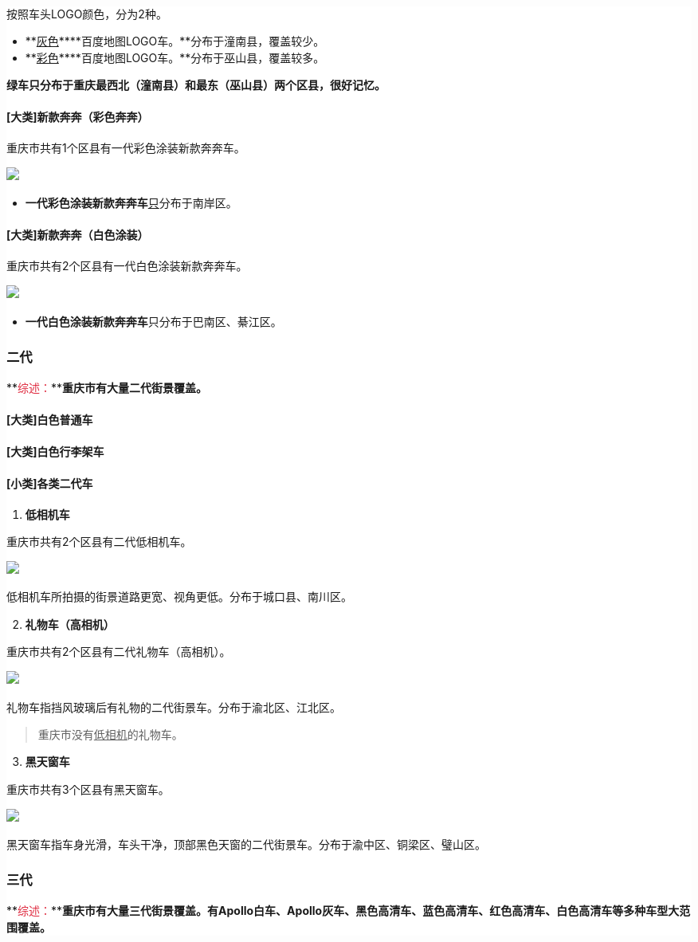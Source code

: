 按照车头LOGO颜色，分为2种。

+ **<u>灰色</u>****百度地图LOGO车。**分布于潼南县，覆盖较少。
+ **<u>彩色</u>****百度地图LOGO车。**分布于巫山县，覆盖较多。

**绿车只分布于重庆最西北（潼南县）和最东（巫山县）两个区县，很好记忆。**

#### [大类]新款奔奔（彩色奔奔）
重庆市共有1个区县有一代彩色涂装新款奔奔车。

![](https://cdn.nlark.com/yuque/0/2024/png/36045008/1718070548287-a3c806ff-d6b9-4815-88b6-f194f6a53472.png)

+ **一代彩色涂装新款奔奔车**<u>只</u>分布于南岸区。

#### [大类]新款奔奔（白色涂装）
重庆市共有2个区县有一代白色涂装新款奔奔车。

![](https://cdn.nlark.com/yuque/0/2024/png/36045008/1718070640212-83c55aef-d12c-48ec-9ed9-1e132268501b.png)

+ **一代白色涂装新款奔奔车**只分布于巴南区、綦江区。

### 二代
**<font style="color:#DF2A3F;">综述：</font>****重庆市有大量二代街景覆盖。**

#### [大类]白色普通车
#### [大类]白色行李架车
#### [小类]各类二代车
1. **低相机车**

重庆市共有2个区县有二代低相机车。

![](https://cdn.nlark.com/yuque/0/2024/png/36045008/1714796236334-9f4779dc-dd41-4a35-8d30-6f44797155d0.png)

低相机车所拍摄的街景道路更宽、视角更低。分布于城口县、南川区。

2. **礼物车（高相机）**

重庆市共有2个区县有二代礼物车（高相机）。

![](https://cdn.nlark.com/yuque/0/2024/png/36045008/1714572675844-a0f9830a-7119-4989-aa78-430f9eaef0ec.png)

礼物车指挡风玻璃后有礼物的二代街景车。分布于渝北区、江北区。

> 重庆市没有<u>低相机</u>的礼物车。
>

3. **黑天窗车**

重庆市共有3个区县有黑天窗车。

![](https://cdn.nlark.com/yuque/0/2024/png/36045008/1714795029983-6eddde5b-e51c-4d31-9d05-ca08f1f3c48d.png)

黑天窗车指车身光滑，车头干净，顶部黑色天窗的二代街景车。分布于渝中区、铜梁区、璧山区。

### 三代
**<font style="color:#DF2A3F;">综述：</font>****重庆市有大量三代街景覆盖。有Apollo白车、Apollo灰车、黑色高清车、蓝色高清车、红色高清车、白色高清车等多种车型大范围覆盖。**
